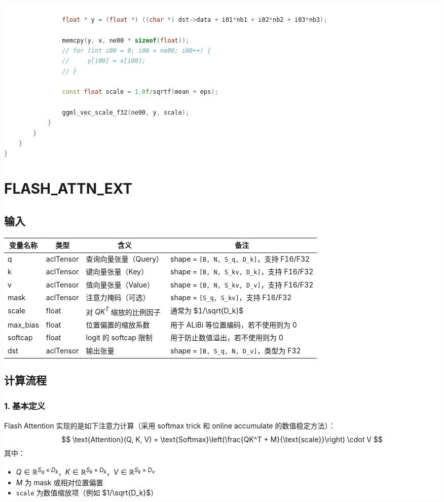 ```c++

                float * y = (float *) ((char *) dst->data + i01*nb1 + i02*nb2 + i03*nb3);

                memcpy(y, x, ne00 * sizeof(float));
                // for (int i00 = 0; i00 < ne00; i00++) {
                //     y[i00] = x[i00];
                // }

                const float scale = 1.0f/sqrtf(mean + eps);

                ggml_vec_scale_f32(ne00, y, scale);
            }
        }
    }
}
```

# FLASH_ATTN_EXT

## 输入

| 变量名称 | 类型      | 含义                     | 备注                                      |
| -------- | --------- | ------------------------ | ----------------------------------------- |
| q        | aclTensor | 查询向量张量（Query）    | shape = `[B, N, S_q, D_k]`，支持 F16/F32  |
| k        | aclTensor | 键向量张量（Key）        | shape = `[B, N, S_kv, D_k]`，支持 F16/F32 |
| v        | aclTensor | 值向量张量（Value）      | shape = `[B, N, S_kv, D_v]`，支持 F16/F32 |
| mask     | aclTensor | 注意力掩码（可选）       | shape = `[S_q, S_kv]`，支持 F16/F32       |
| scale    | float     | 对 $QK^T$ 缩放的比例因子 | 通常为 $1/\sqrt{D_k}$                     |
| max_bias | float     | 位置偏置的缩放系数       | 用于 ALiBi 等位置编码，若不使用则为 0     |
| softcap  | float     | logit 的 softcap 限制    | 用于防止数值溢出，若不使用则为 0          |
| dst      | aclTensor | 输出张量                 | shape = `[B, S_q, N, D_v]`，类型为 F32    |

## 计算流程

### 1. 基本定义

Flash Attention 实现的是如下注意力计算（采用 softmax trick 和 online accumulate 的数值稳定方法）：
$$
\text{Attention}(Q, K, V) = \text{Softmax}\left(\frac{QK^T + M}{\text{scale}}\right) \cdot V
$$
其中：

- $Q \in \mathbb{R}^{S_q \times D_k}$，$K \in \mathbb{R}^{S_k \times D_k}$，$V \in \mathbb{R}^{S_k \times D_v}$
- $M$ 为 mask 或相对位置偏置
- `scale` 为数值缩放项（例如 $1/\sqrt{D_k}$）
